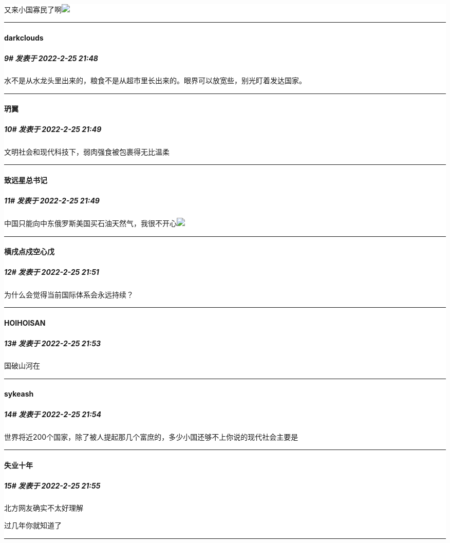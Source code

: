 又来小国寡民了啊<img src="https://static.saraba1st.com/image/smiley/face2017/037.png" referrerpolicy="no-referrer">

*****

####  darkclouds  
##### 9#       发表于 2022-2-25 21:48

水不是从水龙头里出来的，粮食不是从超市里长出来的。眼界可以放宽些，别光盯着发达国家。

*****

####  玬翼  
##### 10#       发表于 2022-2-25 21:49

文明社会和现代科技下，弱肉强食被包裹得无比温柔

*****

####  致远星总书记  
##### 11#       发表于 2022-2-25 21:49

中国只能向中东俄罗斯美国买石油天然气，我很不开心<img src="https://static.saraba1st.com/image/smiley/face2017/118.png" referrerpolicy="no-referrer">

*****

####  横戌点戍空心戊  
##### 12#       发表于 2022-2-25 21:51

为什么会觉得当前国际体系会永远持续？

*****

####  HOIHOISAN  
##### 13#       发表于 2022-2-25 21:53

国破山河在

*****

####  sykeash  
##### 14#       发表于 2022-2-25 21:54

世界将近200个国家，除了被人提起那几个富庶的，多少小国还够不上你说的现代社会主要是

*****

####  失业十年  
##### 15#       发表于 2022-2-25 21:55

北方网友确实不太好理解

过几年你就知道了

*****
